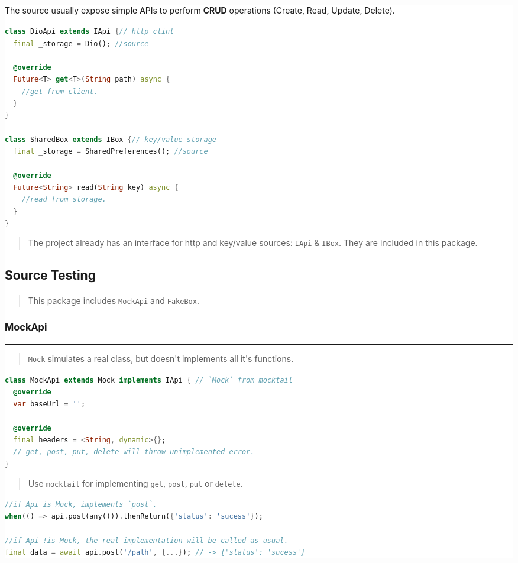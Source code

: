 The source usually expose simple APIs to perform **CRUD** operations (Create, Read, Update, Delete).
  
```dart
class DioApi extends IApi {// http clint
  final _storage = Dio(); //source

  @override
  Future<T> get<T>(String path) async {
    //get from client.
  }
}

class SharedBox extends IBox {// key/value storage
  final _storage = SharedPreferences(); //source

  @override
  Future<String> read(String key) async {
    //read from storage.
  }
}
```

> The project already has an interface for http and key/value sources: `IApi` & `IBox`. They are included in this package.

## Source Testing

> This package includes `MockApi` and `FakeBox`.

### MockApi

---

> `Mock` simulates a real class, but doesn't implements all it's functions.

```dart
class MockApi extends Mock implements IApi { // `Mock` from mocktail
  @override
  var baseUrl = '';

  @override
  final headers = <String, dynamic>{};
  // get, post, put, delete will throw unimplemented error.
}
```

> Use `mocktail` for implementing `get`, `post`, `put` or `delete`.

```dart
//if Api is Mock, implements `post`.
when(() => api.post(any())).thenReturn({'status': 'sucess'});

//if Api !is Mock, the real implementation will be called as usual.
final data = await api.post('/path', {...}); // -> {'status': 'sucess'}
```
